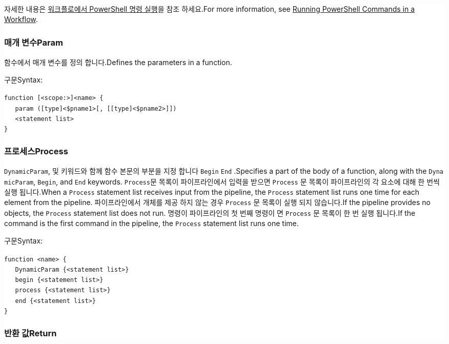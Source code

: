 <span data-ttu-id="7ab42-284">자세한 내용은 [워크플로에서 PowerShell 명령 실행](/previous-versions/windows/it-pro/windows-server-2012-R2-and-2012/jj574197(v=ws.11))을 참조 하세요.</span><span class="sxs-lookup"><span data-stu-id="7ab42-284">For more information, see [Running PowerShell Commands in a Workflow](/previous-versions/windows/it-pro/windows-server-2012-R2-and-2012/jj574197(v=ws.11)).</span></span>

### <a name="param"></a><span data-ttu-id="7ab42-285">매개 변수</span><span class="sxs-lookup"><span data-stu-id="7ab42-285">Param</span></span>

<span data-ttu-id="7ab42-286">함수에서 매개 변수를 정의 합니다.</span><span class="sxs-lookup"><span data-stu-id="7ab42-286">Defines the parameters in a function.</span></span>

<span data-ttu-id="7ab42-287">구문</span><span class="sxs-lookup"><span data-stu-id="7ab42-287">Syntax:</span></span>

```Syntax
function [<scope:>]<name> {
   param ([type]<$pname1>[, [[type]<$pname2>]])
   <statement list>
}
```

### <a name="process"></a><span data-ttu-id="7ab42-288">프로세스</span><span class="sxs-lookup"><span data-stu-id="7ab42-288">Process</span></span>

<span data-ttu-id="7ab42-289">`DynamicParam`, 및 키워드와 함께 함수 본문의 부분을 지정 합니다 `Begin` `End` .</span><span class="sxs-lookup"><span data-stu-id="7ab42-289">Specifies a part of the body of a function, along with the `DynamicParam`, `Begin`, and `End` keywords.</span></span> <span data-ttu-id="7ab42-290">`Process`문 목록이 파이프라인에서 입력을 받으면 `Process` 문 목록이 파이프라인의 각 요소에 대해 한 번씩 실행 됩니다.</span><span class="sxs-lookup"><span data-stu-id="7ab42-290">When a `Process` statement list receives input from the pipeline, the `Process` statement list runs one time for each element from the pipeline.</span></span> <span data-ttu-id="7ab42-291">파이프라인에서 개체를 제공 하지 않는 경우 `Process` 문 목록이 실행 되지 않습니다.</span><span class="sxs-lookup"><span data-stu-id="7ab42-291">If the pipeline provides no objects, the `Process` statement list does not run.</span></span> <span data-ttu-id="7ab42-292">명령이 파이프라인의 첫 번째 명령이 면 `Process` 문 목록이 한 번 실행 됩니다.</span><span class="sxs-lookup"><span data-stu-id="7ab42-292">If the command is the first command in the pipeline, the `Process` statement list runs one time.</span></span>

<span data-ttu-id="7ab42-293">구문</span><span class="sxs-lookup"><span data-stu-id="7ab42-293">Syntax:</span></span>

```Syntax
function <name> {
   DynamicParam {<statement list>}
   begin {<statement list>}
   process {<statement list>}
   end {<statement list>}
}
```

### <a name="return"></a><span data-ttu-id="7ab42-294">반환 값</span><span class="sxs-lookup"><span data-stu-id="7ab42-294">Return</span></span>

